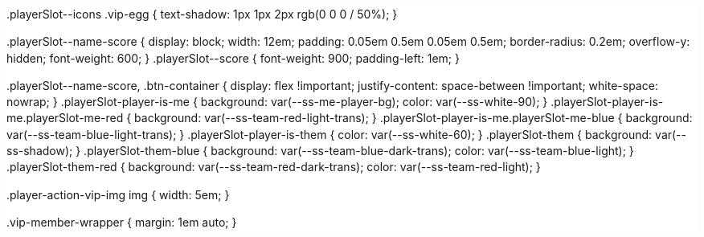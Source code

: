 .playerSlot--icons .vip-egg {
	text-shadow: 1px 1px 2px rgb(0 0 0 / 50%);
}

.playerSlot--name-score {
	display: block;
	width: 12em;
	padding: 0.05em 0.5em 0.05em 0.5em;
	border-radius: 0.2em;
	overflow-y: hidden;
	font-weight: 600;
}
.playerSlot--score {
	font-weight: 900;
	padding-left: 1em;
}

.playerSlot--name-score,
.btn-container {
	display: flex !important;
	justify-content: space-between !important;
	white-space: nowrap;
}
.playerSlot-player-is-me {
	background: var(--ss-me-player-bg);
	color: var(--ss-white-90);
}
.playerSlot-player-is-me.playerSlot-me-red {
	background: var(--ss-team-red-light-trans);
}
.playerSlot-player-is-me.playerSlot-me-blue {
	background: var(--ss-team-blue-light-trans);
}
.playerSlot-player-is-them {
	color: var(--ss-white-60);
}
.playerSlot-them {
	background: var(--ss-shadow);
}
.playerSlot-them-blue {
	background: var(--ss-team-blue-dark-trans);
	color: var(--ss-team-blue-light);
}
.playerSlot-them-red {
	background: var(--ss-team-red-dark-trans);
	color: var(--ss-team-red-light);
}

.player-action-vip-img img {
	width: 5em;
}

.vip-member-wrapper {
    margin: 1em auto;
}
